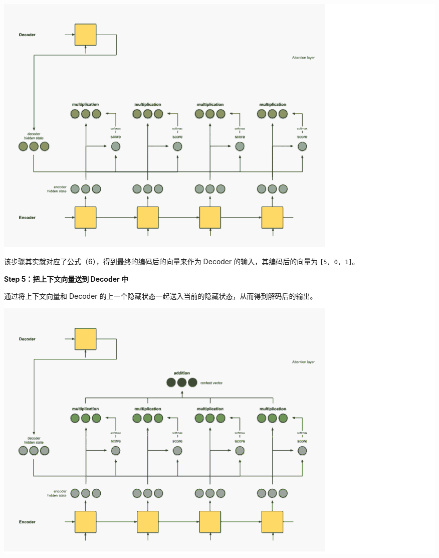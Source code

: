 ![向量累加.gif](pic/1677294-20190619095657673-160842210.gif)

该步骤其实就对应了公式（6），得到最终的编码后的向量来作为 Decoder 的输入，其编码后的向量为 `[5, 0, 1]`。

**Step 5：把上下文向量送到 Decoder 中**

通过将上下文向量和 Decoder 的上一个隐藏状态一起送入当前的隐藏状态，从而得到解码后的输出。

![img](pic/1677294-20190619095708106-1990231322.gif)
